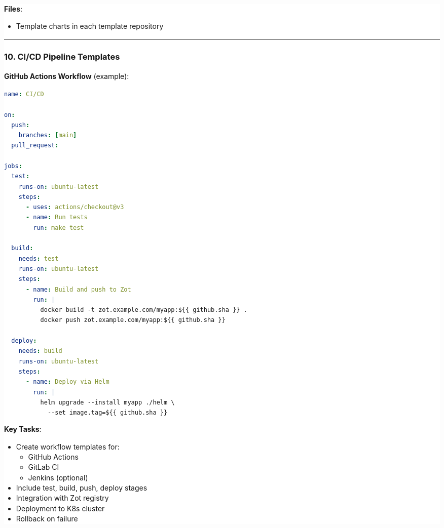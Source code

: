 **Files**:
- Template charts in each template repository

---

### 10. CI/CD Pipeline Templates

**GitHub Actions Workflow** (example):
```yaml
name: CI/CD

on:
  push:
    branches: [main]
  pull_request:

jobs:
  test:
    runs-on: ubuntu-latest
    steps:
      - uses: actions/checkout@v3
      - name: Run tests
        run: make test

  build:
    needs: test
    runs-on: ubuntu-latest
    steps:
      - name: Build and push to Zot
        run: |
          docker build -t zot.example.com/myapp:${{ github.sha }} .
          docker push zot.example.com/myapp:${{ github.sha }}

  deploy:
    needs: build
    runs-on: ubuntu-latest
    steps:
      - name: Deploy via Helm
        run: |
          helm upgrade --install myapp ./helm \
            --set image.tag=${{ github.sha }}
```

**Key Tasks**:
- Create workflow templates for:
  - GitHub Actions
  - GitLab CI
  - Jenkins (optional)
- Include test, build, push, deploy stages
- Integration with Zot registry
- Deployment to K8s cluster
- Rollback on failure

